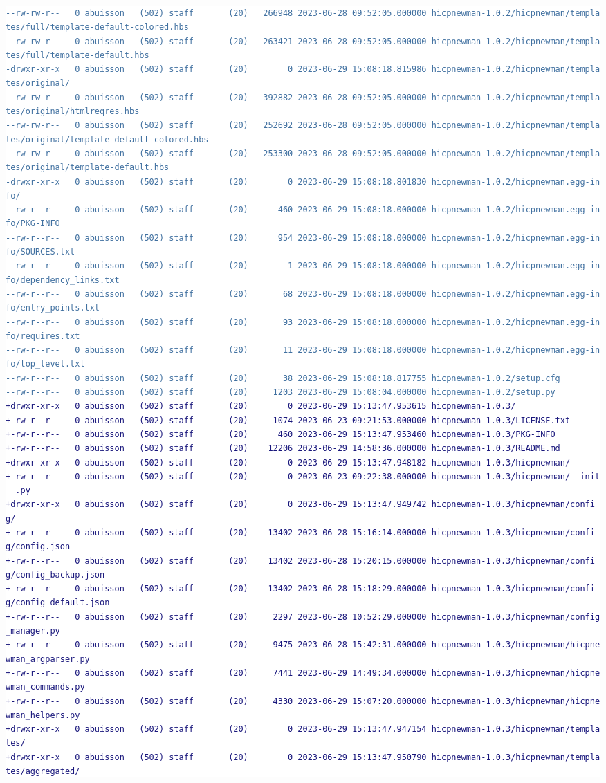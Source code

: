 ```diff
--rw-rw-r--   0 abuisson   (502) staff       (20)   266948 2023-06-28 09:52:05.000000 hicpnewman-1.0.2/hicpnewman/templates/full/template-default-colored.hbs
--rw-rw-r--   0 abuisson   (502) staff       (20)   263421 2023-06-28 09:52:05.000000 hicpnewman-1.0.2/hicpnewman/templates/full/template-default.hbs
-drwxr-xr-x   0 abuisson   (502) staff       (20)        0 2023-06-29 15:08:18.815986 hicpnewman-1.0.2/hicpnewman/templates/original/
--rw-rw-r--   0 abuisson   (502) staff       (20)   392882 2023-06-28 09:52:05.000000 hicpnewman-1.0.2/hicpnewman/templates/original/htmlreqres.hbs
--rw-rw-r--   0 abuisson   (502) staff       (20)   252692 2023-06-28 09:52:05.000000 hicpnewman-1.0.2/hicpnewman/templates/original/template-default-colored.hbs
--rw-rw-r--   0 abuisson   (502) staff       (20)   253300 2023-06-28 09:52:05.000000 hicpnewman-1.0.2/hicpnewman/templates/original/template-default.hbs
-drwxr-xr-x   0 abuisson   (502) staff       (20)        0 2023-06-29 15:08:18.801830 hicpnewman-1.0.2/hicpnewman.egg-info/
--rw-r--r--   0 abuisson   (502) staff       (20)      460 2023-06-29 15:08:18.000000 hicpnewman-1.0.2/hicpnewman.egg-info/PKG-INFO
--rw-r--r--   0 abuisson   (502) staff       (20)      954 2023-06-29 15:08:18.000000 hicpnewman-1.0.2/hicpnewman.egg-info/SOURCES.txt
--rw-r--r--   0 abuisson   (502) staff       (20)        1 2023-06-29 15:08:18.000000 hicpnewman-1.0.2/hicpnewman.egg-info/dependency_links.txt
--rw-r--r--   0 abuisson   (502) staff       (20)       68 2023-06-29 15:08:18.000000 hicpnewman-1.0.2/hicpnewman.egg-info/entry_points.txt
--rw-r--r--   0 abuisson   (502) staff       (20)       93 2023-06-29 15:08:18.000000 hicpnewman-1.0.2/hicpnewman.egg-info/requires.txt
--rw-r--r--   0 abuisson   (502) staff       (20)       11 2023-06-29 15:08:18.000000 hicpnewman-1.0.2/hicpnewman.egg-info/top_level.txt
--rw-r--r--   0 abuisson   (502) staff       (20)       38 2023-06-29 15:08:18.817755 hicpnewman-1.0.2/setup.cfg
--rw-r--r--   0 abuisson   (502) staff       (20)     1203 2023-06-29 15:08:04.000000 hicpnewman-1.0.2/setup.py
+drwxr-xr-x   0 abuisson   (502) staff       (20)        0 2023-06-29 15:13:47.953615 hicpnewman-1.0.3/
+-rw-r--r--   0 abuisson   (502) staff       (20)     1074 2023-06-23 09:21:53.000000 hicpnewman-1.0.3/LICENSE.txt
+-rw-r--r--   0 abuisson   (502) staff       (20)      460 2023-06-29 15:13:47.953460 hicpnewman-1.0.3/PKG-INFO
+-rw-r--r--   0 abuisson   (502) staff       (20)    12206 2023-06-29 14:58:36.000000 hicpnewman-1.0.3/README.md
+drwxr-xr-x   0 abuisson   (502) staff       (20)        0 2023-06-29 15:13:47.948182 hicpnewman-1.0.3/hicpnewman/
+-rw-r--r--   0 abuisson   (502) staff       (20)        0 2023-06-23 09:22:38.000000 hicpnewman-1.0.3/hicpnewman/__init__.py
+drwxr-xr-x   0 abuisson   (502) staff       (20)        0 2023-06-29 15:13:47.949742 hicpnewman-1.0.3/hicpnewman/config/
+-rw-r--r--   0 abuisson   (502) staff       (20)    13402 2023-06-28 15:16:14.000000 hicpnewman-1.0.3/hicpnewman/config/config.json
+-rw-r--r--   0 abuisson   (502) staff       (20)    13402 2023-06-28 15:20:15.000000 hicpnewman-1.0.3/hicpnewman/config/config_backup.json
+-rw-r--r--   0 abuisson   (502) staff       (20)    13402 2023-06-28 15:18:29.000000 hicpnewman-1.0.3/hicpnewman/config/config_default.json
+-rw-r--r--   0 abuisson   (502) staff       (20)     2297 2023-06-28 10:52:29.000000 hicpnewman-1.0.3/hicpnewman/config_manager.py
+-rw-r--r--   0 abuisson   (502) staff       (20)     9475 2023-06-28 15:42:31.000000 hicpnewman-1.0.3/hicpnewman/hicpnewman_argparser.py
+-rw-r--r--   0 abuisson   (502) staff       (20)     7441 2023-06-29 14:49:34.000000 hicpnewman-1.0.3/hicpnewman/hicpnewman_commands.py
+-rw-r--r--   0 abuisson   (502) staff       (20)     4330 2023-06-29 15:07:20.000000 hicpnewman-1.0.3/hicpnewman/hicpnewman_helpers.py
+drwxr-xr-x   0 abuisson   (502) staff       (20)        0 2023-06-29 15:13:47.947154 hicpnewman-1.0.3/hicpnewman/templates/
+drwxr-xr-x   0 abuisson   (502) staff       (20)        0 2023-06-29 15:13:47.950790 hicpnewman-1.0.3/hicpnewman/templates/aggregated/
```